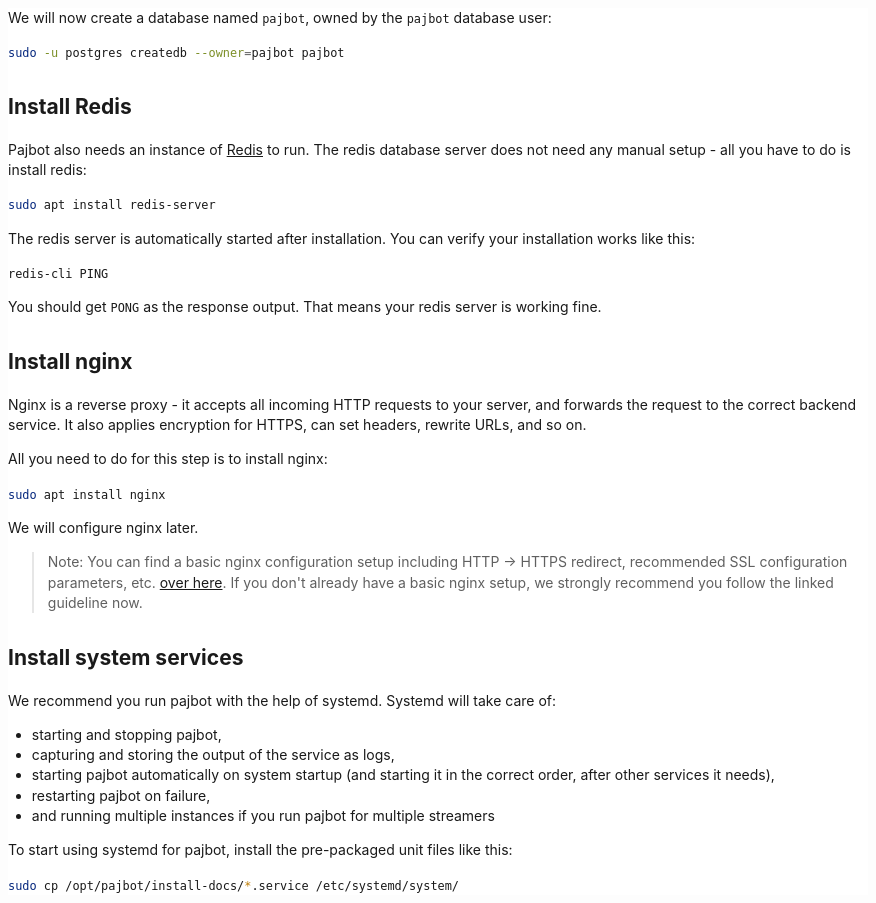 We will now create a database named `pajbot`, owned by the `pajbot` database user:

```bash
sudo -u postgres createdb --owner=pajbot pajbot
```

## Install Redis

Pajbot also needs an instance of [Redis](https://redis.io/) to run. The redis database server does not need any manual setup - all you have to do is install redis:

```bash
sudo apt install redis-server
```

The redis server is automatically started after installation. You can verify your installation works like this:

```bash
redis-cli PING
```

You should get `PONG` as the response output. That means your redis server is working fine.

## Install nginx

Nginx is a reverse proxy - it accepts all incoming HTTP requests to your server, and forwards the request to the correct backend service. It also applies encryption for HTTPS, can set headers, rewrite URLs, and so on.

All you need to do for this step is to install nginx:

```bash
sudo apt install nginx
```

We will configure nginx later.

> Note: You can find a basic nginx configuration setup including HTTP -> HTTPS redirect, recommended SSL configuration parameters, etc. [over here](./full-nginx-setup/README.md). If you don't already have a basic nginx setup, we strongly recommend you follow the linked guideline now.

## Install system services

We recommend you run pajbot with the help of systemd. Systemd will take care of:

- starting and stopping pajbot,
- capturing and storing the output of the service as logs,
- starting pajbot automatically on system startup (and starting it in the correct order, after other services it needs),
- restarting pajbot on failure,
- and running multiple instances if you run pajbot for multiple streamers

To start using systemd for pajbot, install the pre-packaged unit files like this:

```bash
sudo cp /opt/pajbot/install-docs/*.service /etc/systemd/system/
```
